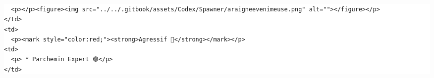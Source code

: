      <p></p><figure><img src="../../.gitbook/assets/Codex/Spawner/araigneevenimeuse.png" alt=""></figure></p>
    </td>
    <td>
      <p><mark style="color:red;"><strong>Agressif 🐍</strong></mark></p>
    <td>
      <p> * Parchemin Expert 🟣</p>
    </td>
  </tr>
</table>





